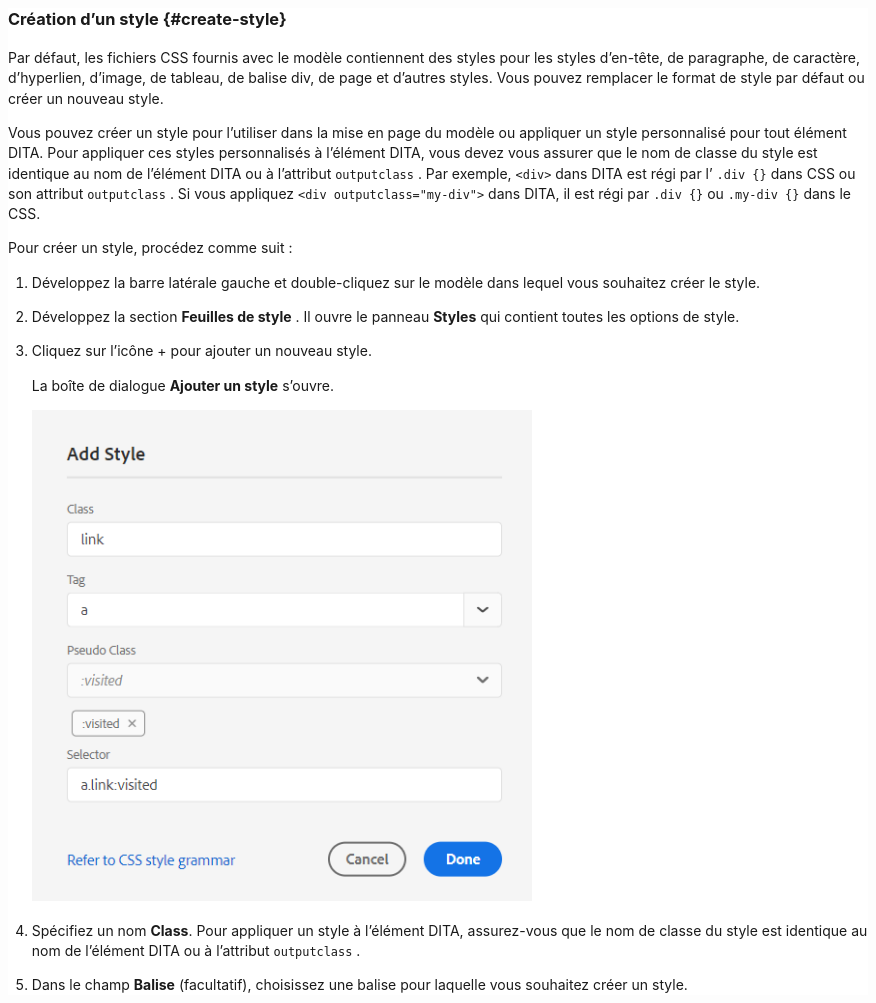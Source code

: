### Création d’un style {#create-style}

Par défaut, les fichiers CSS fournis avec le modèle contiennent des styles pour les styles d’en-tête, de paragraphe, de caractère, d’hyperlien, d’image, de tableau, de balise div, de page et d’autres styles. Vous pouvez remplacer le format de style par défaut ou créer un nouveau style.


Vous pouvez créer un style pour l’utiliser dans la mise en page du modèle ou appliquer un style personnalisé pour tout élément DITA. Pour appliquer ces styles personnalisés à l’élément DITA, vous devez vous assurer que le nom de classe du style est identique au nom de l’élément DITA ou à l’attribut `outputclass` .  Par exemple, `<div>` dans DITA est régi par l’ `.div {}` dans CSS ou son attribut `outputclass` . Si vous appliquez `<div outputclass="my-div">` dans DITA, il est régi par `.div {}` ou `.my-div {}` dans le CSS.



Pour créer un style, procédez comme suit :
1. Développez la barre latérale gauche et double-cliquez sur le modèle dans lequel vous souhaitez créer le style.
1. Développez la section **Feuilles de style** . Il ouvre le panneau **Styles** qui contient toutes les options de style.
1. Cliquez sur l’icône + pour ajouter un nouveau style.

   La boîte de dialogue **Ajouter un style** s’ouvre.


   <img src="assets/add-style.png" alt="Ajouter un style" width="500"/>

1. Spécifiez un nom **Class**. Pour appliquer un style à l’élément DITA, assurez-vous que le nom de classe du style est identique au nom de l’élément DITA ou à l’attribut `outputclass` .
1. Dans le champ **Balise** (facultatif), choisissez une balise pour laquelle vous souhaitez créer un style.

